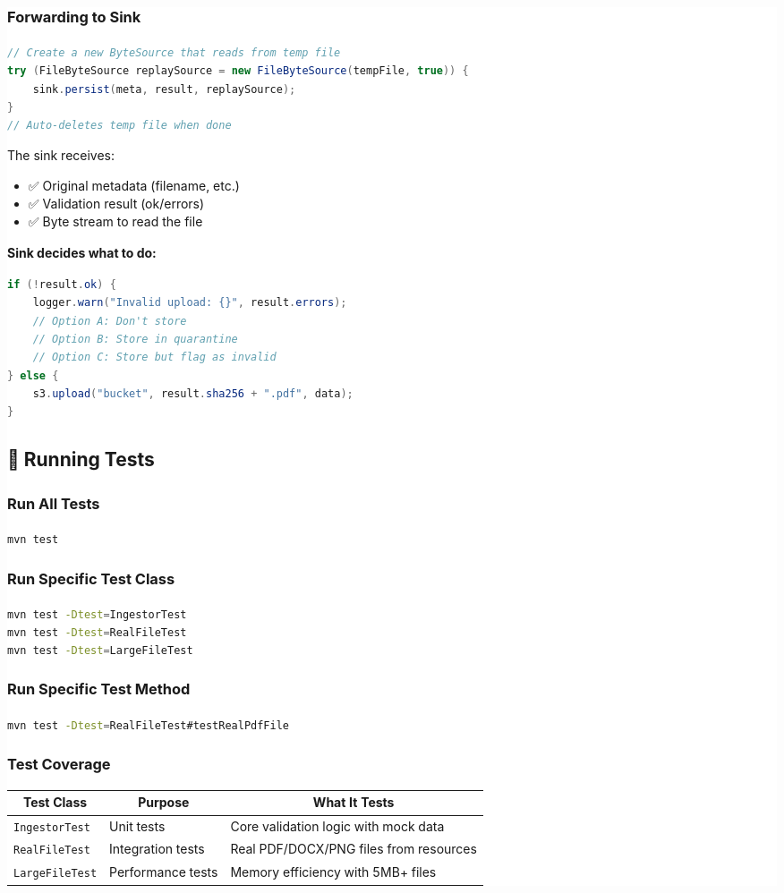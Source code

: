 ### Forwarding to Sink

```java
// Create a new ByteSource that reads from temp file
try (FileByteSource replaySource = new FileByteSource(tempFile, true)) {
    sink.persist(meta, result, replaySource);
}
// Auto-deletes temp file when done
```

The sink receives:

- ✅ Original metadata (filename, etc.)
- ✅ Validation result (ok/errors)
- ✅ Byte stream to read the file

**Sink decides what to do:**

```java
if (!result.ok) {
    logger.warn("Invalid upload: {}", result.errors);
    // Option A: Don't store
    // Option B: Store in quarantine
    // Option C: Store but flag as invalid
} else {
    s3.upload("bucket", result.sha256 + ".pdf", data);
}
```

## 🧪 Running Tests

### Run All Tests

```bash
mvn test
```

### Run Specific Test Class

```bash
mvn test -Dtest=IngestorTest
mvn test -Dtest=RealFileTest
mvn test -Dtest=LargeFileTest
```

### Run Specific Test Method

```bash
mvn test -Dtest=RealFileTest#testRealPdfFile
```

### Test Coverage

| Test Class      | Purpose           | What It Tests                          |
| --------------- | ----------------- | -------------------------------------- |
| `IngestorTest`  | Unit tests        | Core validation logic with mock data   |
| `RealFileTest`  | Integration tests | Real PDF/DOCX/PNG files from resources |
| `LargeFileTest` | Performance tests | Memory efficiency with 5MB+ files      |
